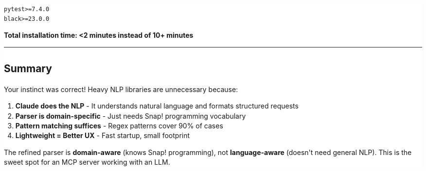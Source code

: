```txt
pytest>=7.4.0
black>=23.0.0
```

**Total installation time: <2 minutes instead of 10+ minutes**

---

## Summary

Your instinct was correct! Heavy NLP libraries are unnecessary because:

1. **Claude does the NLP** - It understands natural language and formats structured requests
2. **Parser is domain-specific** - Just needs Snap! programming vocabulary
3. **Pattern matching suffices** - Regex patterns cover 90% of cases
4. **Lightweight = Better UX** - Fast startup, small footprint

The refined parser is **domain-aware** (knows Snap! programming), not **language-aware** (doesn't need general NLP). This is the sweet spot for an MCP server working with an LLM.